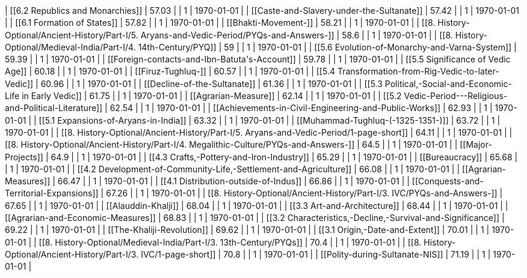 | [[6.2 Republics and Monarchies]] | 57.03 |  | 1 | 1970-01-01 |
| [[Caste-and-Slavery-under-the-Sultanate]] | 57.42 |  | 1 | 1970-01-01 |
| [[6.1 Formation of States]] | 57.82 |  | 1 | 1970-01-01 |
| [[Bhakti-Movement-]] | 58.21 |  | 1 | 1970-01-01 |
| [[8. History-Optional/Ancient-History/Part-I/5. Aryans-and-Vedic-Period/PYQs-and-Answers-]] | 58.6 |  | 1 | 1970-01-01 |
| [[8. History-Optional/Medieval-India/Part-I/4. 14th-Century/PYQ]] | 59 |  | 1 | 1970-01-01 |
| [[5.6 Evolution-of-Monarchy-and-Varna-System]] | 59.39 |  | 1 | 1970-01-01 |
| [[Foreign-contacts-and-Ibn-Batuta's-Account]] | 59.78 |  | 1 | 1970-01-01 |
| [[5.5 Significance of Vedic Age]] | 60.18 |  | 1 | 1970-01-01 |
| [[Firuz-Tughluq-]] | 60.57 |  | 1 | 1970-01-01 |
| [[5.4 Transformation-from-Rig-Vedic-to-later-Vedic]] | 60.96 |  | 1 | 1970-01-01 |
| [[Decline-of-the-Sultanate]] | 61.36 |  | 1 | 1970-01-01 |
| [[5.3 Political,-Social-and-Economic-Life in Early Vedic]] | 61.75 |  | 1 | 1970-01-01 |
| [[Agrarian-Measure]] | 62.14 |  | 1 | 1970-01-01 |
| [[5.2 Vedic-Period---Religious-and-Political-Literature]] | 62.54 |  | 1 | 1970-01-01 |
| [[Achievements-in-Civil-Engineering-and-Public-Works]] | 62.93 |  | 1 | 1970-01-01 |
| [[5.1 Expansions-of-Aryans-in-India]] | 63.32 |  | 1 | 1970-01-01 |
| [[Muhammad-Tughluq-(-1325-1351-)]] | 63.72 |  | 1 | 1970-01-01 |
| [[8. History-Optional/Ancient-History/Part-I/5. Aryans-and-Vedic-Period/1-page-short]] | 64.11 |  | 1 | 1970-01-01 |
| [[8. History-Optional/Ancient-History/Part-I/4. Megalithic-Culture/PYQs-and-Answers-]] | 64.5 |  | 1 | 1970-01-01 |
| [[Major-Projects]] | 64.9 |  | 1 | 1970-01-01 |
| [[4.3 Crafts,-Pottery-and-Iron-Industry]] | 65.29 |  | 1 | 1970-01-01 |
| [[Bureaucracy]] | 65.68 |  | 1 | 1970-01-01 |
| [[4.2 Development-of-Community-Life,-Settlement-and-Agriculture]] | 66.08 |  | 1 | 1970-01-01 |
| [[Agrarian-Measures]] | 66.47 |  | 1 | 1970-01-01 |
| [[4.1 Distribution-outside-of-Indus]] | 66.86 |  | 1 | 1970-01-01 |
| [[Conquests-and-Territorial-Expansions]] | 67.26 |  | 1 | 1970-01-01 |
| [[8. History-Optional/Ancient-History/Part-I/3. IVC/PYQs-and-Answers-]] | 67.65 |  | 1 | 1970-01-01 |
| [[Alauddin-Khalji]] | 68.04 |  | 1 | 1970-01-01 |
| [[3.3 Art-and-Architecture]] | 68.44 |  | 1 | 1970-01-01 |
| [[Agrarian-and-Economic-Measures]] | 68.83 |  | 1 | 1970-01-01 |
| [[3.2 Characteristics,-Decline,-Survival-and-Significance]] | 69.22 |  | 1 | 1970-01-01 |
| [[The-Khaliji-Revolution]] | 69.62 |  | 1 | 1970-01-01 |
| [[3.1 Origin,-Date-and-Extent]] | 70.01 |  | 1 | 1970-01-01 |
| [[8. History-Optional/Medieval-India/Part-I/3. 13th-Century/PYQs]] | 70.4 |  | 1 | 1970-01-01 |
| [[8. History-Optional/Ancient-History/Part-I/3. IVC/1-page-short]] | 70.8 |  | 1 | 1970-01-01 |
| [[Polity-during-Sultanate-NIS]] | 71.19 |  | 1 | 1970-01-01 |